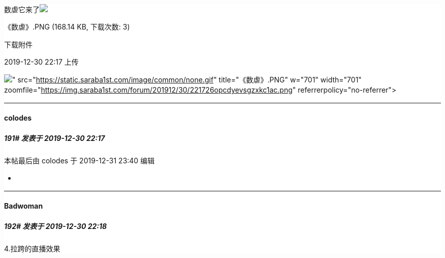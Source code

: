 


数虐它来了<img src="https://static.saraba1st.com/image/smiley/face2017/049.png" referrerpolicy="no-referrer">






《数虐》.PNG
(168.14 KB, 下载次数: 3)




下载附件


2019-12-30 22:17 上传









<img src="https://img.saraba1st.com/forum/201912/30/221726opcdyevsgzxkc1ac.png" referrerpolicy="no-referrer">" src="https://static.saraba1st.com/image/common/none.gif" title="《数虐》.PNG" w="701" width="701" zoomfile="https://img.saraba1st.com/forum/201912/30/221726opcdyevsgzxkc1ac.png" referrerpolicy="no-referrer">












-----

####  colodes  
##### 191#       发表于 2019-12-30 22:17



 本帖最后由 colodes 于 2019-12-31 23:40 编辑 

-







-----

####  Badwoman  
##### 192#       发表于 2019-12-30 22:18




4.拉跨的直播效果






